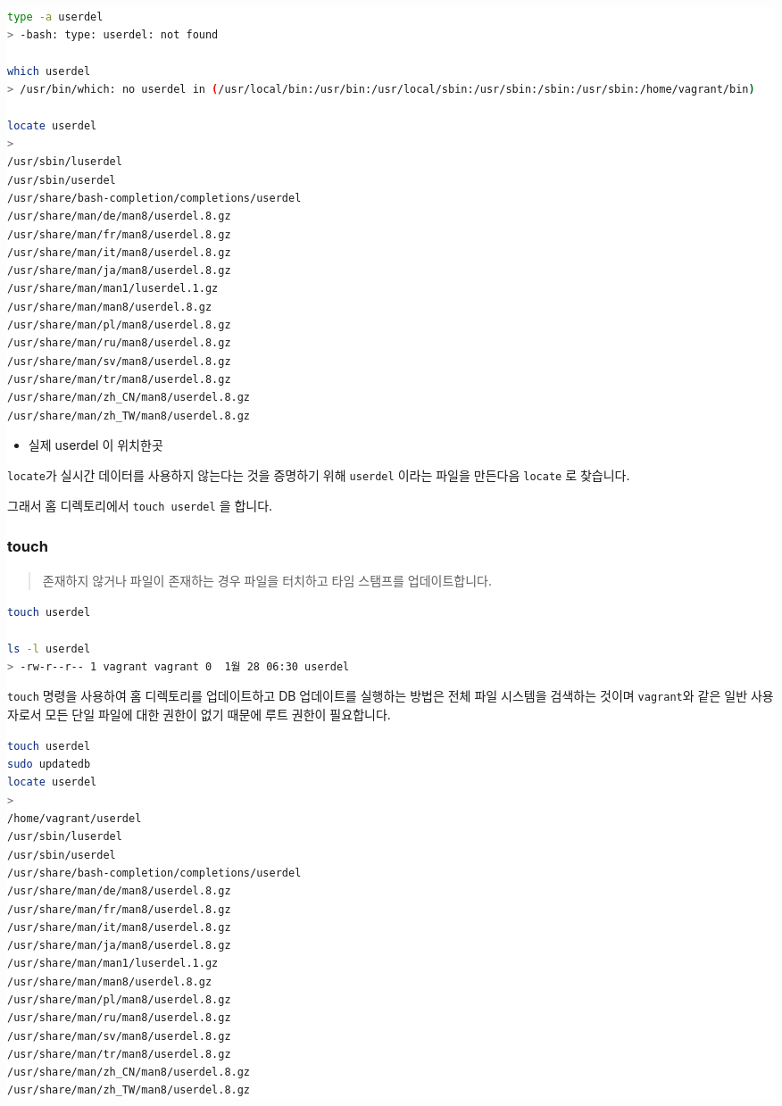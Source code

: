```sh
type -a userdel
> -bash: type: userdel: not found

which userdel
> /usr/bin/which: no userdel in (/usr/local/bin:/usr/bin:/usr/local/sbin:/usr/sbin:/sbin:/usr/sbin:/home/vagrant/bin)
 
locate userdel
>
/usr/sbin/luserdel
/usr/sbin/userdel
/usr/share/bash-completion/completions/userdel
/usr/share/man/de/man8/userdel.8.gz
/usr/share/man/fr/man8/userdel.8.gz
/usr/share/man/it/man8/userdel.8.gz
/usr/share/man/ja/man8/userdel.8.gz
/usr/share/man/man1/luserdel.1.gz
/usr/share/man/man8/userdel.8.gz
/usr/share/man/pl/man8/userdel.8.gz
/usr/share/man/ru/man8/userdel.8.gz
/usr/share/man/sv/man8/userdel.8.gz
/usr/share/man/tr/man8/userdel.8.gz
/usr/share/man/zh_CN/man8/userdel.8.gz
/usr/share/man/zh_TW/man8/userdel.8.gz
```
- 실제 userdel 이 위치한곳

`locate`가 실시간 데이터를 사용하지 않는다는 것을 증명하기 위해 `userdel` 이라는 파일을 만든다음 `locate` 로 찾습니다.

그래서 홈 디렉토리에서 `touch userdel` 을 합니다.

### touch
> 존재하지 않거나 파일이 존재하는 경우 파일을 터치하고 타임 스탬프를 업데이트합니다.

```sh
touch userdel

ls -l userdel
> -rw-r--r-- 1 vagrant vagrant 0  1월 28 06:30 userdel
```

`touch` 명령을 사용하여 홈 디렉토리를 업데이트하고 DB 업데이트를 실행하는 방법은 전체 파일 시스템을 검색하는 것이며 `vagrant`와 같은 일반 사용자로서 모든 단일 파일에 대한 권한이 없기 때문에 루트 권한이 필요합니다.

```sh
touch userdel
sudo updatedb
locate userdel
>
/home/vagrant/userdel
/usr/sbin/luserdel
/usr/sbin/userdel
/usr/share/bash-completion/completions/userdel
/usr/share/man/de/man8/userdel.8.gz
/usr/share/man/fr/man8/userdel.8.gz
/usr/share/man/it/man8/userdel.8.gz
/usr/share/man/ja/man8/userdel.8.gz
/usr/share/man/man1/luserdel.1.gz
/usr/share/man/man8/userdel.8.gz
/usr/share/man/pl/man8/userdel.8.gz
/usr/share/man/ru/man8/userdel.8.gz
/usr/share/man/sv/man8/userdel.8.gz
/usr/share/man/tr/man8/userdel.8.gz
/usr/share/man/zh_CN/man8/userdel.8.gz
/usr/share/man/zh_TW/man8/userdel.8.gz
```